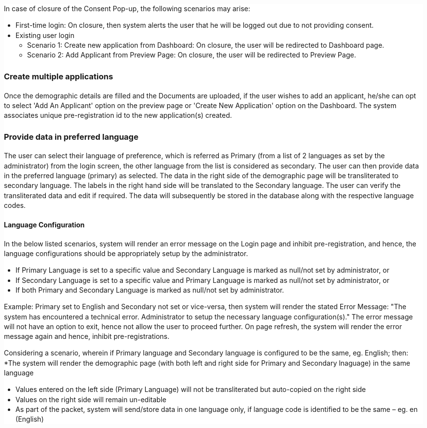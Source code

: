In case of closure of the Consent Pop-up, the following scenarios may arise:

* First-time login: On closure, then system alerts the user that he will be logged out due to not providing consent.
* Existing user login
  * Scenario 1: Create new application from Dashboard: On closure, the user will be redirected to Dashboard page.
  * Scenario 2: Add Applicant from Preview Page: On closure, the user will be redirected to Preview Page.

### Create multiple applications

Once the demographic details are filled and the Documents are uploaded, if the user wishes to add an applicant, he/she can opt to select 'Add An Applicant' option on the preview page or 'Create New Application' option on the Dashboard. The system associates unique pre-registration id to the new application\(s\) created.

### Provide data in preferred language

The user can select their language of preference, which is referred as Primary \(from a list of 2 languages as set by the administrator\) from the login screen, the other language from the list is considered as secondary. The user can then provide data in the preferred language \(primary\) as selected. The data in the right side of the demographic page will be transliterated to secondary language. The labels in the right hand side will be translated to the Secondary language. The user can verify the transliterated data and edit if required. The data will subsequently be stored in the database along with the respective language codes.

#### Language Configuration

In the below listed scenarios, system will render an error message on the Login page and inhibit pre-registration, and hence, the language configurations should be appropriately setup by the administrator.

* If Primary Language is set to a specific value and Secondary Language is marked as null/not set by administrator, or
* If Secondary Language is set to a specific value and Primary Language is marked as null/not set by administrator, or
* If both Primary and Secondary Language is marked as null/not set by administrator.

Example: Primary set to English and Secondary not set or vice-versa, then system will render the stated Error Message: "The system has encountered a technical error. Administrator to setup the necessary language configuration\(s\)." The error message will not have an option to exit, hence not allow the user to proceed further. On page refresh, the system will render the error message again and hence, inhibit pre-registrations.

Considering a scenario, wherein if Primary language and Secondary language is configured to be the same, eg. English; then: \*The system will render the demographic page \(with both left and right side for Primary and Secondary lnaguage\) in the same language

* Values entered on the left side \(Primary Language\) will not be transliterated but auto-copied on the right side
* Values on the right side will remain un-editable
* As part of the packet, system will send/store data in one language only, if language code is identified to be the same – eg. en \(English\)
